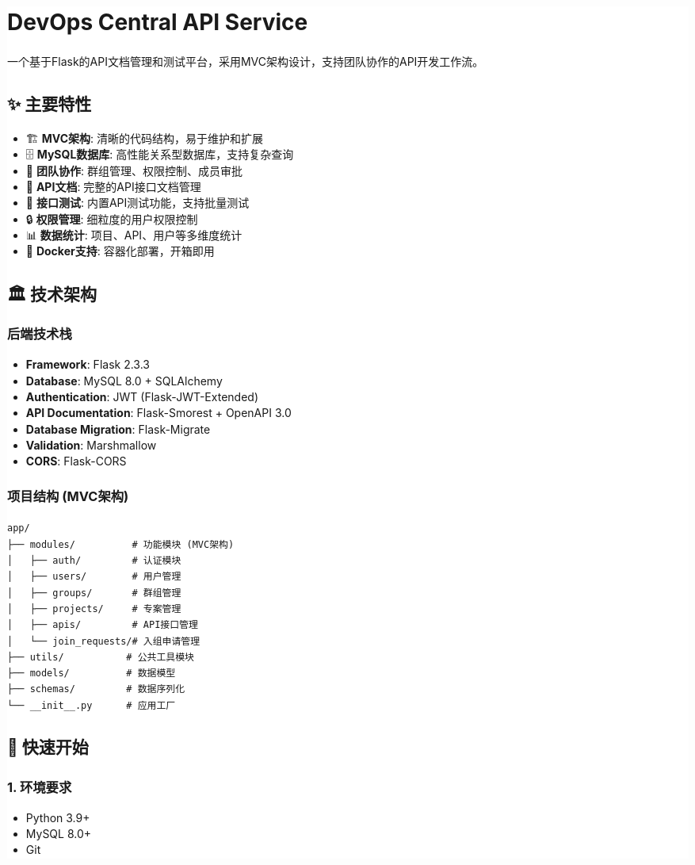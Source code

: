 # DevOps Central API Service

一个基于Flask的API文档管理和测试平台，采用MVC架构设计，支持团队协作的API开发工作流。

## ✨ 主要特性

- 🏗️ **MVC架构**: 清晰的代码结构，易于维护和扩展
- 🗄️ **MySQL数据库**: 高性能关系型数据库，支持复杂查询
- 👥 **团队协作**: 群组管理、权限控制、成员审批
- 📝 **API文档**: 完整的API接口文档管理
- 🧪 **接口测试**: 内置API测试功能，支持批量测试
- 🔒 **权限管理**: 细粒度的用户权限控制
- 📊 **数据统计**: 项目、API、用户等多维度统计
- 🐳 **Docker支持**: 容器化部署，开箱即用

## 🏛️ 技术架构

### 后端技术栈
- **Framework**: Flask 2.3.3
- **Database**: MySQL 8.0 + SQLAlchemy
- **Authentication**: JWT (Flask-JWT-Extended)
- **API Documentation**: Flask-Smorest + OpenAPI 3.0
- **Database Migration**: Flask-Migrate
- **Validation**: Marshmallow
- **CORS**: Flask-CORS

### 项目结构 (MVC架构)
```
app/
├── modules/          # 功能模块 (MVC架构)
│   ├── auth/         # 认证模块
│   ├── users/        # 用户管理
│   ├── groups/       # 群组管理
│   ├── projects/     # 专案管理
│   ├── apis/         # API接口管理
│   └── join_requests/# 入组申请管理
├── utils/           # 公共工具模块
├── models/          # 数据模型
├── schemas/         # 数据序列化
└── __init__.py      # 应用工厂
```

## 🚀 快速开始

### 1. 环境要求

- Python 3.9+
- MySQL 8.0+
- Git
